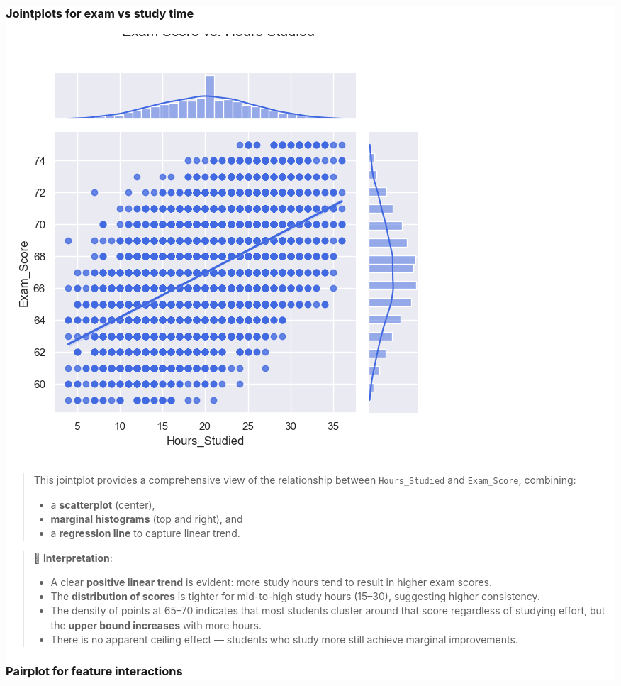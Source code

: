 ### Jointplots for exam vs study time
![Jointplots](images/eda/jointplot_exam_vs_study.png)

> This jointplot provides a comprehensive view of the relationship between `Hours_Studied` and `Exam_Score`, combining:
> - a **scatterplot** (center),
> - **marginal histograms** (top and right), and
> - a **regression line** to capture linear trend.

> 🧠 **Interpretation**:
> - A clear **positive linear trend** is evident: more study hours tend to result in higher exam scores.
> - The **distribution of scores** is tighter for mid-to-high study hours (15–30), suggesting higher consistency.
> - The density of points at 65–70 indicates that most students cluster around that score regardless of studying effort, but the **upper bound increases** with more hours.
> - There is no apparent ceiling effect — students who study more still achieve marginal improvements.

### Pairplot for feature interactions